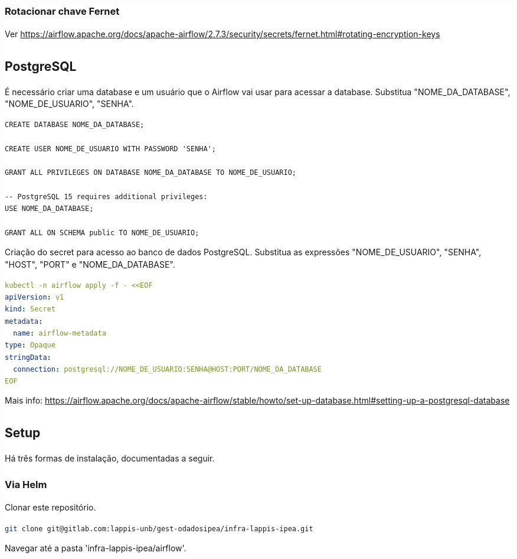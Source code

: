 ### Rotacionar chave Fernet

Ver <https://airflow.apache.org/docs/apache-airflow/2.7.3/security/secrets/fernet.html#rotating-encryption-keys>

## PostgreSQL

É necessário criar uma database e um usuário que o Airflow vai usar para acessar a database. Substitua "NOME_DA_DATABASE", "NOME_DE_USUARIO", "SENHA".


```
CREATE DATABASE NOME_DA_DATABASE;

CREATE USER NOME_DE_USUARIO WITH PASSWORD 'SENHA';

GRANT ALL PRIVILEGES ON DATABASE NOME_DA_DATABASE TO NOME_DE_USUARIO;

-- PostgreSQL 15 requires additional privileges:
USE NOME_DA_DATABASE;

GRANT ALL ON SCHEMA public TO NOME_DE_USUARIO;
```

Criação do secret para acesso ao banco de dados PostgreSQL. Substitua as expressões "NOME_DE_USUARIO", "SENHA", "HOST", "PORT" e "NOME_DA_DATABASE".

```yaml
kubectl -n airflow apply -f - <<EOF
apiVersion: v1
kind: Secret
metadata:
  name: airflow-metadata
type: Opaque
stringData:
  connection: postgresql://NOME_DE_USUARIO:SENHA@HOST:PORT/NOME_DA_DATABASE
EOF
```

Mais info: <https://airflow.apache.org/docs/apache-airflow/stable/howto/set-up-database.html#setting-up-a-postgresql-database>

## Setup
Há três formas de instalação, documentadas a seguir.

### Via Helm

Clonar este repositório.

```bash
git clone git@gitlab.com:lappis-unb/gest-odadosipea/infra-lappis-ipea.git
```

Navegar até a pasta 'infra-lappis-ipea/airflow'.
